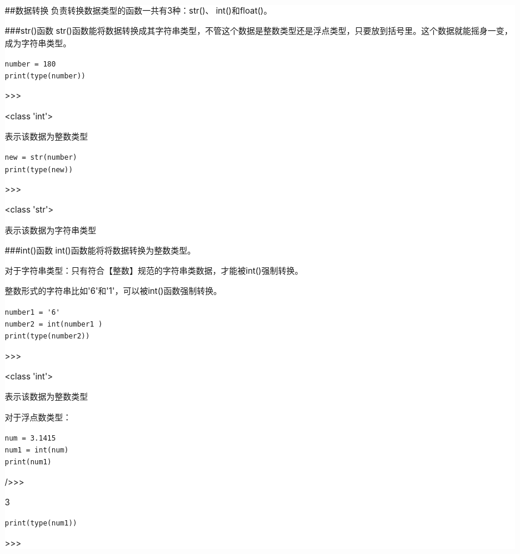 
##数据转换
负责转换数据类型的函数一共有3种：str()、 int()和float()。

###str()函数
str()函数能将数据转换成其字符串类型，不管这个数据是整数类型还是浮点类型，只要放到括号里。这个数据就能摇身一变，成为字符串类型。




    number = 180
    print(type(number))
\>>>

<class 'int'>

表示该数据为整数类型



    new = str(number) 
    print(type(new))
\>>>

<class 'str'>

表示该数据为字符串类型



###int()函数
int()函数能将将数据转换为整数类型。



对于字符串类型：只有符合【整数】规范的字符串类数据，才能被int()强制转换。

整数形式的字符串比如'6'和'1'，可以被int()函数强制转换。




    number1 = '6'
    number2 = int(number1 )
    print(type(number2))

\>>>

<class 'int'>

表示该数据为整数类型



对于浮点数类型：


    num = 3.1415
    num1 = int(num)
    print(num1)
/>>>

3


    print(type(num1))
\>>>
